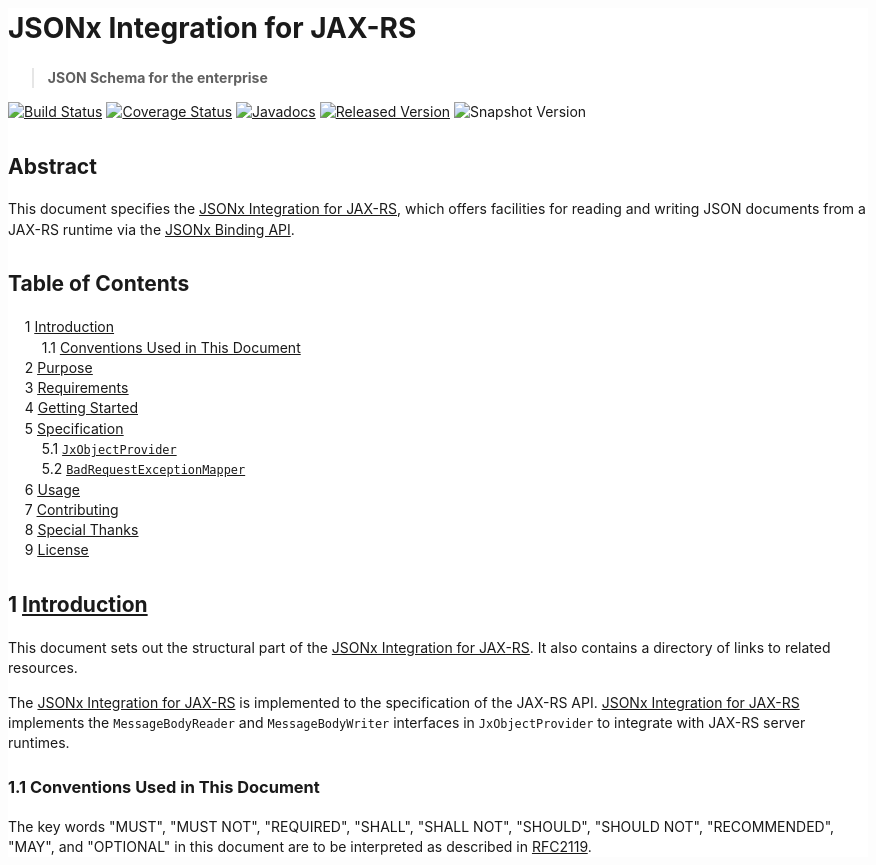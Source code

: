# JSONx Integration for JAX-RS

> **JSON Schema for the enterprise**

[![Build Status](https://github.com/jsonx-org/java/actions/workflows/build.yml/badge.svg)](https://github.com/jsonx-org/java/actions/workflows/build.yml)
[![Coverage Status](https://coveralls.io/repos/github/jsonx-org/java/badge.svg)](https://coveralls.io/github/jsonx-org/java)
[![Javadocs](https://www.javadoc.io/badge/org.jsonx/rs.svg)](https://www.javadoc.io/doc/org.jsonx/rs)
[![Released Version](https://img.shields.io/maven-central/v/org.jsonx/rs.svg)](https://mvnrepository.com/artifact/org.jsonx/rs)
![Snapshot Version](https://img.shields.io/nexus/s/org.jsonx/rs?label=maven-snapshot&server=https%3A%2F%2Foss.sonatype.org)

## Abstract

This document specifies the <ins>JSONx Integration for JAX-RS</ins>, which offers facilities for reading and writing JSON documents from a JAX-RS runtime via the [JSONx Binding API][binding].

## Table of Contents

<samp>&nbsp;&nbsp;</samp>1 [<ins>Introduction</ins>][#introduction]<br>
<samp>&nbsp;&nbsp;&nbsp;&nbsp;</samp>1.1 [Conventions Used in This Document][#conventions]<br>
<samp>&nbsp;&nbsp;</samp>2 [<ins>Purpose</ins>][#purpose]<br>
<samp>&nbsp;&nbsp;</samp>3 [<ins>Requirements</ins>][#requirements]<br>
<samp>&nbsp;&nbsp;</samp>4 [<ins>Getting Started</ins>](#4-getting-started)<br>
<samp>&nbsp;&nbsp;</samp>5 [<ins>Specification</ins>][#specification]<br>
<samp>&nbsp;&nbsp;&nbsp;&nbsp;</samp>5.1 [`JxObjectProvider`][#jxobjectprovider]<br>
<samp>&nbsp;&nbsp;&nbsp;&nbsp;</samp>5.2 [`BadRequestExceptionMapper`][#badrequestexceptionmapper]<br>
<samp>&nbsp;&nbsp;</samp>6 [<ins>Usage</ins>][#usage]<br>
<samp>&nbsp;&nbsp;</samp>7 [<ins>Contributing</ins>](#7-contributing)<br>
<samp>&nbsp;&nbsp;</samp>8 [<ins>Special Thanks</ins>](#8-special-thanks)<br>
<samp>&nbsp;&nbsp;</samp>9 [<ins>License</ins>](#9-license)

## <b>1</b> <ins>Introduction</ins>

This document sets out the structural part of the <ins>JSONx Integration for JAX-RS</ins>. It also contains a directory of links to related resources.

The <ins>JSONx Integration for JAX-RS</ins> is implemented to the specification of the JAX-RS API. <ins>JSONx Integration for JAX-RS</ins> implements the `MessageBodyReader` and `MessageBodyWriter` interfaces in `JxObjectProvider` to integrate with JAX-RS server runtimes.

### <b>1.1</b> Conventions Used in This Document

The key words "MUST", "MUST NOT", "REQUIRED", "SHALL", "SHALL NOT", "SHOULD", "SHOULD NOT", "RECOMMENDED", "MAY", and "OPTIONAL" in this document are to be interpreted as described in [RFC2119](https://www.ietf.org/rfc/rfc2119.txt).


[#introduction]: #1-introduction
[#conventions]: #11-conventions-used-in-this-document
[#purpose]: #2-purpose
[#requirements]: #3-requirements
[#specification]: #5-specification
[#jxobjectprovider]: #51-jxobjectprovider
[#badrequestexceptionmapper]: #52-badrequestexceptionmapper
[#usage]: #6-usage
[binding]: ../binding